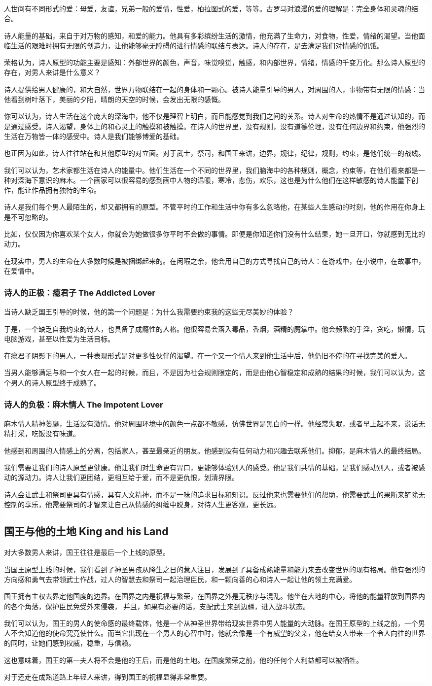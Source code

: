 人世间有不同形式的爱：母爱，友谊，兄弟一般的爱情，性爱，柏拉图式的爱，等等。古罗马对浪漫的爱的理解是：完全身体和灵魂的结合。

诗人能量的基础，来自于对万物的感知，和爱的能力。他具有多彩缤纷生活的激情，他充满了生命力，对食物，性爱，情绪的渴望。当他面临生活的艰难时拥有无限的创造力，让他能够毫无障碍的进行情感的联结与表达。诗人的存在，是去满足我们对情感的饥饿。

荣格认为，诗人原型的功能主要是感知：外部世界的颜色，声音，味觉嗅觉，触感，和内部世界，情绪，情感的千变万化。那么诗人原型的存在，对男人来讲是什么意义？

诗人提供给男人健康的，和大自然，世界万物联结在一起的身体和一颗心。被诗人能量引导的男人，对周围的人，事物带有无限的情感：当他看到树叶落下，美丽的夕阳，晴朗的天空的时候，会发出无限的感慨。

你可以认为，诗人生活在这个庞大的深海中，他不仅是理智上明白，而且能感觉到我们之间的关系。诗人对生命的热情不是通过认知的，而是通过感受。诗人渴望，身体上的和心灵上的触摸和被触摸。在诗人的世界里，没有规则，没有道德伦理，没有任何边界和约束，他强烈的生活在万物皆一体的感受中。诗人是我们能够博爱的基础。

也正因为如此，诗人往往站在和其他原型的对立面。对于武士，祭司，和国王来讲，边界，规律，纪律，规则，约束，是他们统一的战线。

我们可以认为，艺术家都生活在诗人的能量中。他们生活在一个不同的世界里，我们脑海中的各种规则，概念，约束等，在他们看来都是一种对深海下意识的麻木。一个画家可以很容易的感到画中人物的温暖，寒冷，悲伤，欢乐，这也是为什么他们在这样敏感的诗人能量下创作，能让作品拥有独特的生命。

诗人是我们每个男人最陌生的，却又都拥有的原型。不管平时的工作和生活中你有多么忽略他，在某些人生感动的时刻，他的作用在你身上是不可忽略的。

比如，仅仅因为你喜欢某个女人，你就会为她做很多你平时不会做的事情。即便是你知道你们没有什么结果，她一旦开口，你就感到无比的动力。

在现实中，男人的生命在大多数时候是被捆绑起来的。在闲暇之余，他会用自己的方式寻找自己的诗人：在游戏中，在小说中，在故事中，在爱情中。

### 诗人的正极：瘾君子 The Addicted Lover

当诗人缺乏国王引导的时候，他的第一个问题是：为什么我需要约束我的这些无尽美妙的体验？

于是，一个缺乏自我约束的诗人，也具备了成瘾性的人格。他很容易会落入毒品，香烟，酒精的魔掌中。他会频繁的手淫，贪吃，懒惰，玩电脑游戏，甚至以性爱为生活目标。

在瘾君子阴影下的男人，一种表现形式是对更多性伙伴的渴望。在一个又一个情人来到他生活中后，他仍旧不停的在寻找完美的爱人。

当男人能够满足与和一个女人在一起的时候，而且，不是因为社会规则限定的，而是由他心智稳定和成熟的结果的时候，我们可以认为，这个男人的诗人原型终于成熟了。

### 诗人的负极：麻木情人 The Impotent Lover

麻木情人精神萎靡，生活没有激情。他对周围环境中的颜色一点都不敏感，仿佛世界是黑白的一样。他经常失眠，或者早上起不来，说话无精打采，吃饭没有味道。

他感到和周围的人情感上的分离，包括家人，甚至最亲近的朋友。他感到没有任何动力和兴趣去联系他们。抑郁，是麻木情人的最终结局。

我们需要让我们的诗人原型更健康。他让我们对生命更有胃口，更能够体验别人的感受。他是我们共情的基础，是我们感动别人，或者被感动的源动力。诗人让我们更团结，更相互给于爱，而不是更仇恨，划清界限。

诗人会让武士和祭司更具有情感，具有人文精神，而不是一味的追求目标和知识。反过他来也需要他们的帮助，他需要武士的果断来铲除无控制的享乐，他需要祭司的才智来让自己从情感的纠缠中脱身，对待人生更客观，更长远。

## 国王与他的土地  King and his Land

对大多数男人来讲，国王往往是最后一个上线的原型。

当国王原型上线的时候，我们看到了神圣男孩从降生之日的惹人注目，发展到了具备成熟能量和能力来去改变世界的现有格局。他有强烈的方向感和勇气去带领武士作战，过人的智慧去和祭司一起治理臣民，和一颗向善的心和诗人一起让他的领土充满爱。

国王拥有主权去界定他国度的边界。在国界之内是祝福与繁荣，在国界之外是无秩序与混乱。他坐在大地的中心，将他的能量释放到国界内的各个角落，保护臣民免受外来侵袭，
并且，如果有必要的话，支配武士来到边疆，进入战斗状态。

我们可以认为，国王的男人的使命感的最终载体，他是一个从神圣世界带给现实世界中男人能量的大动脉。在国王原型的上线之前，一个男人不会知道他的使命究竟使什么。而当它出现在一个男人的心智中时，他就会像是一个有威望的父亲，他在给女人带来一个令人向往的世界的同时，让她们感到权威，稳重，与信赖。

这也意味着，国王的第一夫人将不会是他的王后，而是他的土地。在国度繁荣之前，他的任何个人利益都可以被牺牲。

对于还走在成熟道路上年轻人来讲，得到国王的祝福显得非常重要。
